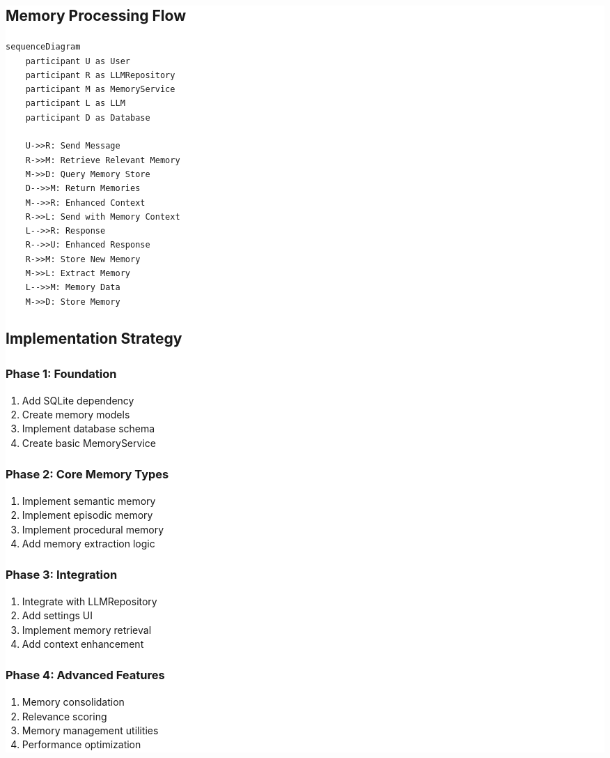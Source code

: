 ## Memory Processing Flow

```mermaid
sequenceDiagram
    participant U as User
    participant R as LLMRepository
    participant M as MemoryService
    participant L as LLM
    participant D as Database
    
    U->>R: Send Message
    R->>M: Retrieve Relevant Memory
    M->>D: Query Memory Store
    D-->>M: Return Memories
    M-->>R: Enhanced Context
    R->>L: Send with Memory Context
    L-->>R: Response
    R-->>U: Enhanced Response
    R->>M: Store New Memory
    M->>L: Extract Memory
    L-->>M: Memory Data
    M->>D: Store Memory
```

## Implementation Strategy

### Phase 1: Foundation
1. Add SQLite dependency
2. Create memory models
3. Implement database schema
4. Create basic MemoryService

### Phase 2: Core Memory Types
1. Implement semantic memory
2. Implement episodic memory  
3. Implement procedural memory
4. Add memory extraction logic

### Phase 3: Integration
1. Integrate with LLMRepository
2. Add settings UI
3. Implement memory retrieval
4. Add context enhancement

### Phase 4: Advanced Features
1. Memory consolidation
2. Relevance scoring
3. Memory management utilities
4. Performance optimization
